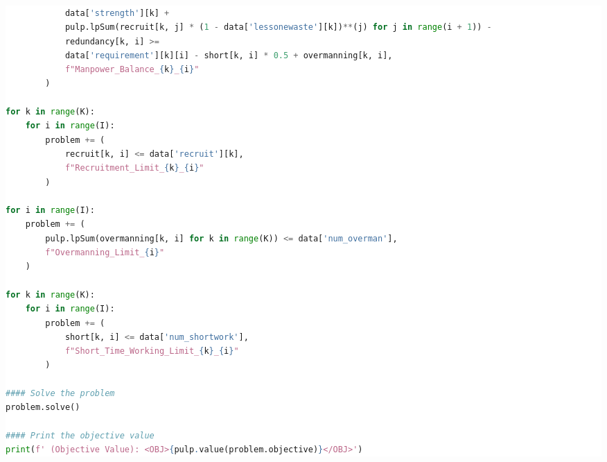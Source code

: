 ```python
            data['strength'][k] +
            pulp.lpSum(recruit[k, j] * (1 - data['lessonewaste'][k])**(j) for j in range(i + 1)) -
            redundancy[k, i] >= 
            data['requirement'][k][i] - short[k, i] * 0.5 + overmanning[k, i],
            f"Manpower_Balance_{k}_{i}"
        )

for k in range(K):
    for i in range(I):
        problem += (
            recruit[k, i] <= data['recruit'][k],
            f"Recruitment_Limit_{k}_{i}"
        )

for i in range(I):
    problem += (
        pulp.lpSum(overmanning[k, i] for k in range(K)) <= data['num_overman'],
        f"Overmanning_Limit_{i}"
    )

for k in range(K):
    for i in range(I):
        problem += (
            short[k, i] <= data['num_shortwork'],
            f"Short_Time_Working_Limit_{k}_{i}"
        )

#### Solve the problem
problem.solve()

#### Print the objective value
print(f' (Objective Value): <OBJ>{pulp.value(problem.objective)}</OBJ>')
```

